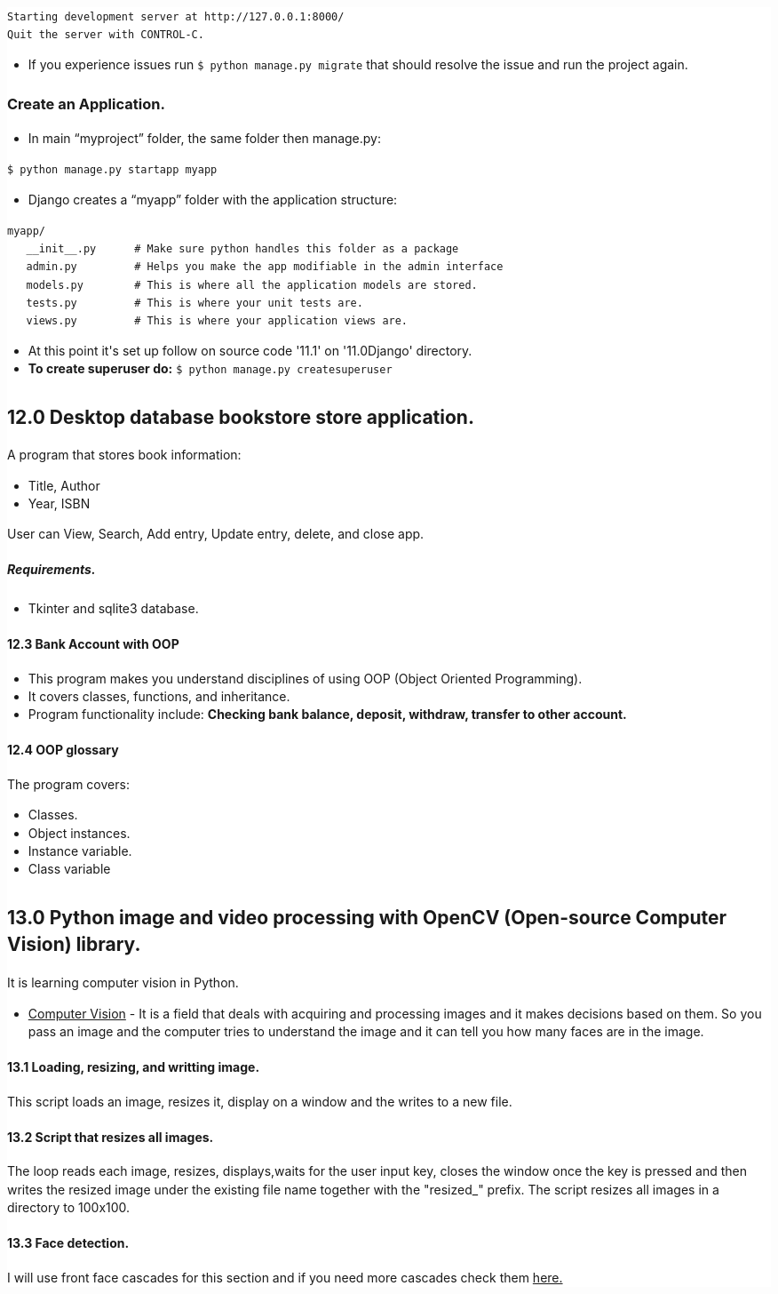 ```
Starting development server at http://127.0.0.1:8000/
Quit the server with CONTROL-C.

```
* If you experience issues run ```$ python manage.py migrate``` that should resolve the issue and run the project again.
### Create an Application.
* In main “myproject” folder, the same folder then manage.py:
```
$ python manage.py startapp myapp
```
* Django creates a “myapp” folder with the application structure:
```
myapp/
   __init__.py      # Make sure python handles this folder as a package
   admin.py         # Helps you make the app modifiable in the admin interface
   models.py        # This is where all the application models are stored.
   tests.py         # This is where your unit tests are.
   views.py         # This is where your application views are.
```
* At this point it's set up follow on source code '11.1' on '11.0Django' directory.
* **To create superuser do:** ```$ python manage.py createsuperuser```

## 12.0 Desktop database bookstore store application.
A program that stores book information:
* Title, Author
* Year, ISBN

User can View, Search, Add entry, Update entry, delete, and close app.

##### Requirements.
* Tkinter and sqlite3 database.

#### 12.3 Bank Account with OOP
* This program makes you understand disciplines of using OOP (Object Oriented Programming).
* It covers classes, functions, and inheritance.
* Program functionality include: **Checking bank balance, deposit, withdraw, transfer to other account.**

#### 12.4 OOP glossary
The program covers:
* Classes.
* Object instances.
* Instance variable.
* Class variable

## 13.0 Python image and video processing with OpenCV (Open-source Computer Vision) library.
It is learning computer vision in Python.
* [Computer Vision](https://en.wikipedia.org/wiki/Computer_vision) - It is a field that deals with acquiring and processing images and it makes decisions based on them. So you pass an image and the computer tries to understand the image and it can tell you how many faces are in the image.
#### 13.1 Loading, resizing, and writting image.
This script loads an image, resizes it, display on a window and the writes to a new file.
#### 13.2 Script that resizes all images.
The loop reads each image, resizes, displays,waits for the user input key, closes the window once the key is pressed and then writes the resized image under the existing file name together with the "resized_" prefix. The script resizes all images in a directory to 100x100.
#### 13.3 Face detection.
I will use front face cascades for this section and if you need more cascades check them [here.](https://github.com/Itseez/opencv/tree/master/data/haarcascades)
